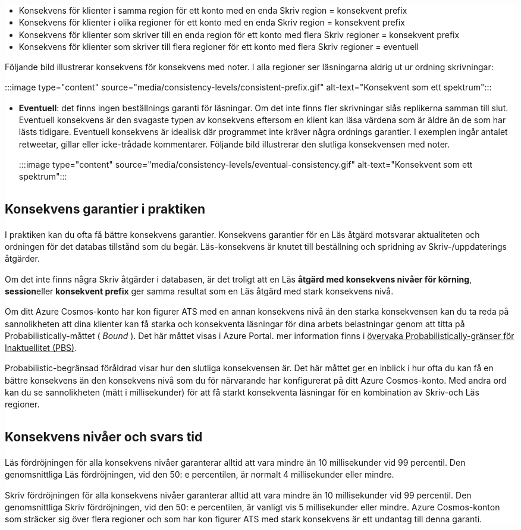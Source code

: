 - Konsekvens för klienter i samma region för ett konto med en enda Skriv region = konsekvent prefix
- Konsekvens för klienter i olika regioner för ett konto med en enda Skriv region = konsekvent prefix
- Konsekvens för klienter som skriver till en enda region för ett konto med flera Skriv regioner = konsekvent prefix
- Konsekvens för klienter som skriver till flera regioner för ett konto med flera Skriv regioner = eventuell

Följande bild illustrerar konsekvens för konsekvens med noter. I alla regioner ser läsningarna aldrig ut ur ordning skrivningar:

  :::image type="content" source="media/consistency-levels/consistent-prefix.gif" alt-text="Konsekvent som ett spektrum":::

- **Eventuell**: det finns ingen beställnings garanti för läsningar. Om det inte finns fler skrivningar slås replikerna samman till slut.  
Eventuell konsekvens är den svagaste typen av konsekvens eftersom en klient kan läsa värdena som är äldre än de som har lästs tidigare. Eventuell konsekvens är idealisk där programmet inte kräver några ordnings garantier. I exemplen ingår antalet retweetar, gillar eller icke-trådade kommentarer. Följande bild illustrerar den slutliga konsekvensen med noter.

  :::image type="content" source="media/consistency-levels/eventual-consistency.gif" alt-text="Konsekvent som ett spektrum":::

## <a name="consistency-guarantees-in-practice"></a>Konsekvens garantier i praktiken

I praktiken kan du ofta få bättre konsekvens garantier. Konsekvens garantier för en Läs åtgärd motsvarar aktualiteten och ordningen för det databas tillstånd som du begär. Läs-konsekvens är knutet till beställning och spridning av Skriv-/uppdaterings åtgärder.  

Om det inte finns några Skriv åtgärder i databasen, är det troligt att en Läs **åtgärd med konsekvens nivåer för körning**, **session**eller **konsekvent prefix** ger samma resultat som en Läs åtgärd med stark konsekvens nivå.

Om ditt Azure Cosmos-konto har kon figurer ATS med en annan konsekvens nivå än den starka konsekvensen kan du ta reda på sannolikheten att dina klienter kan få starka och konsekventa läsningar för dina arbets belastningar genom att titta på Probabilistically-måttet ( *Bound* ). Det här måttet visas i Azure Portal. mer information finns i [övervaka Probabilistically-gränser för Inaktuellitet (PBS)](how-to-manage-consistency.md#monitor-probabilistically-bounded-staleness-pbs-metric).

Probabilistic-begränsad föråldrad visar hur den slutliga konsekvensen är. Det här måttet ger en inblick i hur ofta du kan få en bättre konsekvens än den konsekvens nivå som du för närvarande har konfigurerat på ditt Azure Cosmos-konto. Med andra ord kan du se sannolikheten (mätt i millisekunder) för att få starkt konsekventa läsningar för en kombination av Skriv-och Läs regioner.

## <a name="consistency-levels-and-latency"></a>Konsekvens nivåer och svars tid

Läs fördröjningen för alla konsekvens nivåer garanterar alltid att vara mindre än 10 millisekunder vid 99 percentil. Den genomsnittliga Läs fördröjningen, vid den 50: e percentilen, är normalt 4 millisekunder eller mindre.

Skriv fördröjningen för alla konsekvens nivåer garanterar alltid att vara mindre än 10 millisekunder vid 99 percentil. Den genomsnittliga Skriv fördröjningen, vid den 50: e percentilen, är vanligt vis 5 millisekunder eller mindre. Azure Cosmos-konton som sträcker sig över flera regioner och som har kon figurer ATS med stark konsekvens är ett undantag till denna garanti.
